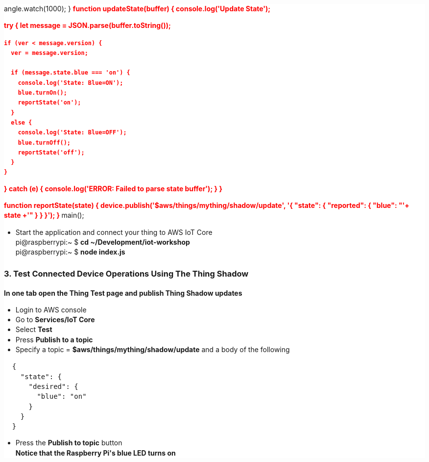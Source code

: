   angle.watch(1000);
}
<b style="color:red">
function updateState(buffer) {
  console.log('Update State');

  try {
    let message = JSON.parse(buffer.toString());

    if (ver < message.version) {
      ver = message.version;

      if (message.state.blue === 'on') {
        console.log('State: Blue=ON');
        blue.turnOn();
        reportState('on');
      }
      else {
        console.log('State: Blue=OFF');
        blue.turnOff();
        reportState('off');
      }
    }
  }
  catch (e) {
    console.log('ERROR: Failed to parse state buffer');
  }
}

function reportState(state) {
  device.publish('$aws/things/mything/shadow/update', '{ "state": { "reported": { "blue": "'+ state +'" } } }');
}
</b>
main();
</pre>

   - Start the application and connect your thing to AWS IoT Core<br>
   pi@raspberrypi:~ $ **cd ~/Development/iot-workshop**<br>
   pi@raspberrypi:~ $ **node index.js**


### 3. Test Connected Device Operations Using The Thing Shadow

**In one tab open the Thing Test page and publish Thing Shadow updates**
   - Login to AWS console
   - Go to **Services/IoT Core**
   - Select **Test**
   - Press **Publish to a topic** 
   - Specify a topic = **$aws/things/mything/shadow/update**
     and a body of the following
<pre>
  {
    "state": {
      "desired": {
        "blue": "on"
      }
    }
  }
</pre>
   - Press the **Publish to topic** button<br>
**Notice that the Raspberry Pi's blue LED turns on**

